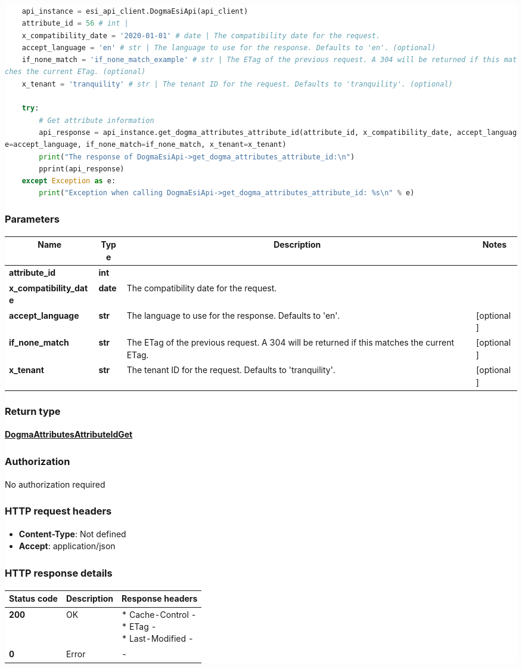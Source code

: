 ```python
    api_instance = esi_api_client.DogmaEsiApi(api_client)
    attribute_id = 56 # int | 
    x_compatibility_date = '2020-01-01' # date | The compatibility date for the request.
    accept_language = 'en' # str | The language to use for the response. Defaults to 'en'. (optional)
    if_none_match = 'if_none_match_example' # str | The ETag of the previous request. A 304 will be returned if this matches the current ETag. (optional)
    x_tenant = 'tranquility' # str | The tenant ID for the request. Defaults to 'tranquility'. (optional)

    try:
        # Get attribute information
        api_response = api_instance.get_dogma_attributes_attribute_id(attribute_id, x_compatibility_date, accept_language=accept_language, if_none_match=if_none_match, x_tenant=x_tenant)
        print("The response of DogmaEsiApi->get_dogma_attributes_attribute_id:\n")
        pprint(api_response)
    except Exception as e:
        print("Exception when calling DogmaEsiApi->get_dogma_attributes_attribute_id: %s\n" % e)
```



### Parameters


Name | Type | Description  | Notes
------------- | ------------- | ------------- | -------------
 **attribute_id** | **int**|  | 
 **x_compatibility_date** | **date**| The compatibility date for the request. | 
 **accept_language** | **str**| The language to use for the response. Defaults to &#39;en&#39;. | [optional] 
 **if_none_match** | **str**| The ETag of the previous request. A 304 will be returned if this matches the current ETag. | [optional] 
 **x_tenant** | **str**| The tenant ID for the request. Defaults to &#39;tranquility&#39;. | [optional] 

### Return type

[**DogmaAttributesAttributeIdGet**](DogmaAttributesAttributeIdGet.md)

### Authorization

No authorization required

### HTTP request headers

 - **Content-Type**: Not defined
 - **Accept**: application/json

### HTTP response details

| Status code | Description | Response headers |
|-------------|-------------|------------------|
**200** | OK |  * Cache-Control -  <br>  * ETag -  <br>  * Last-Modified -  <br>  |
**0** | Error |  -  |
